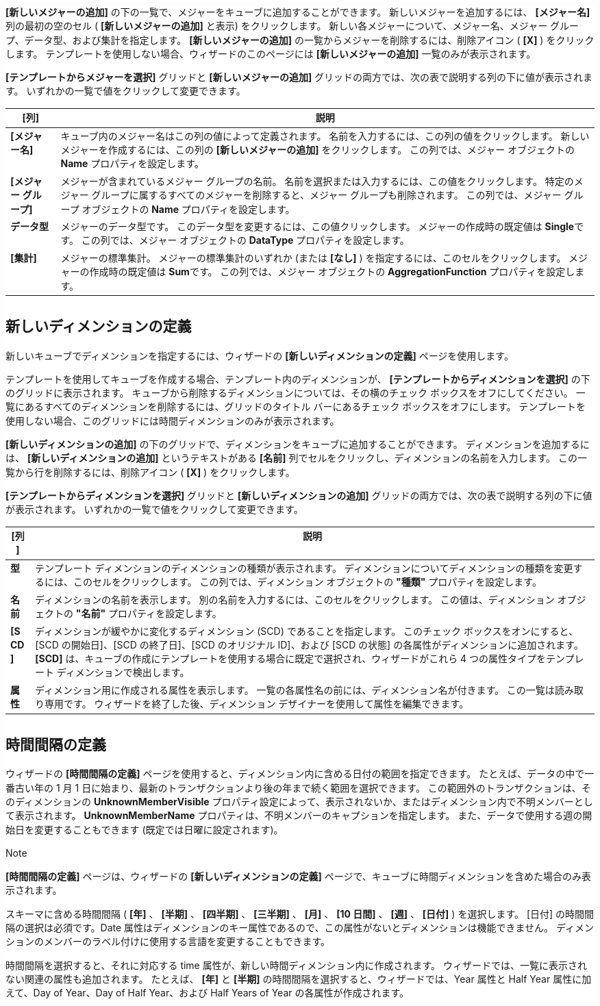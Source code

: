  **[新しいメジャーの追加]** の下の一覧で、メジャーをキューブに追加することができます。 新しいメジャーを追加するには、 **[メジャー名]** 列の最初の空のセル ( **[新しいメジャーの追加]** と表示) をクリックします。 新しい各メジャーについて、メジャー名、メジャー グループ、データ型、および集計を指定します。 **[新しいメジャーの追加]** の一覧からメジャーを削除するには、削除アイコン ( **[X]** ) をクリックします。 テンプレートを使用しない場合、ウィザードのこのページには **[新しいメジャーの追加]** 一覧のみが表示されます。  
  
 **[テンプレートからメジャーを選択]** グリッドと **[新しいメジャーの追加]** グリッドの両方では、次の表で説明する列の下に値が表示されます。 いずれかの一覧で値をクリックして変更できます。  
  
|[列]|説明|  
|------------|-----------------|  
|**[メジャー名]**|キューブ内のメジャー名はこの列の値によって定義されます。 名前を入力するには、この列の値をクリックします。 新しいメジャーを作成するには、この列の **[新しいメジャーの追加]** をクリックします。 この列では、メジャー オブジェクトの **Name** プロパティを設定します。|  
|**[メジャー グループ]**|メジャーが含まれているメジャー グループの名前。 名前を選択または入力するには、この値をクリックします。 特定のメジャー グループに属するすべてのメジャーを削除すると、メジャー グループも削除されます。 この列では、メジャー グループ オブジェクトの **Name** プロパティを設定します。|  
|**データ型**|メジャーのデータ型です。 このデータ型を変更するには、この値クリックします。 メジャーの作成時の既定値は **Single**です。 この列では、メジャー オブジェクトの **DataType** プロパティを設定します。|  
|**[集計]**|メジャーの標準集計。 メジャーの標準集計のいずれか (または **[なし]** ) を指定するには、このセルをクリックします。 メジャーの作成時の既定値は **Sum**です。 この列では、メジャー オブジェクトの **AggregationFunction** プロパティを設定します。|  
  
## <a name="defining-new-dimensions"></a>新しいディメンションの定義  
 新しいキューブでディメンションを指定するには、ウィザードの **[新しいディメンションの定義]** ページを使用します。  
  
 テンプレートを使用してキューブを作成する場合、テンプレート内のディメンションが、 **[テンプレートからディメンションを選択]** の下のグリッドに表示されます。 キューブから削除するディメンションについては、その横のチェック ボックスをオフにしてください。 一覧にあるすべてのディメンションを削除するには、グリッドのタイトル バーにあるチェック ボックスをオフにします。 テンプレートを使用しない場合、このグリッドには時間ディメンションのみが表示されます。  
  
 **[新しいディメンションの追加]** の下のグリッドで、ディメンションをキューブに追加することができます。 ディメンションを追加するには、 **[新しいディメンションの追加]** というテキストがある **[名前]** 列でセルをクリックし、ディメンションの名前を入力します。 この一覧から行を削除するには、削除アイコン ( **[X]** ) をクリックします。  
  
 **[テンプレートからディメンションを選択]** グリッドと **[新しいディメンションの追加]** グリッドの両方では、次の表で説明する列の下に値が表示されます。 いずれかの一覧で値をクリックして変更できます。  
  
|[列]|説明|  
|------------|-----------------|  
|**型**|テンプレート ディメンションのディメンションの種類が表示されます。 ディメンションについてディメンションの種類を変更するには、このセルをクリックします。 この列では、ディメンション オブジェクトの **"種類"** プロパティを設定します。|  
|**名前**|ディメンションの名前を表示します。 別の名前を入力するには、このセルをクリックします。 この値は、ディメンション オブジェクトの **"名前"** プロパティを設定します。|  
|**[SCD]**|ディメンションが緩やかに変化するディメンション (SCD) であることを指定します。 このチェック ボックスをオンにすると、[SCD の開始日]、[SCD の終了日]、[SCD のオリジナル ID]、および [SCD の状態] の各属性がディメンションに追加されます。 **[SCD]** は、キューブの作成にテンプレートを使用する場合に既定で選択され、ウィザードがこれら 4 つの属性タイプをテンプレート ディメンションで検出します。|  
|**属性**|ディメンション用に作成される属性を表示します。 一覧の各属性名の前には、ディメンション名が付きます。 この一覧は読み取り専用です。 ウィザードを終了した後、ディメンション デザイナーを使用して属性を編集できます。|  
  
## <a name="defining-time-periods"></a>時間間隔の定義  
 ウィザードの **[時間間隔の定義]** ページを使用すると、ディメンション内に含める日付の範囲を指定できます。 たとえば、データの中で一番古い年の 1 月 1 日に始まり、最新のトランザクションより後の年まで続く範囲を選択できます。 この範囲外のトランザクションは、そのディメンションの **UnknownMemberVisible** プロパティ設定によって、表示されないか、またはディメンション内で不明メンバーとして表示されます。 **UnknownMemberName** プロパティは、不明メンバーのキャプションを指定します。 また、データで使用する週の開始日を変更することもできます (既定では日曜に設定されます)。  
  
> [!NOTE]  
>  **[時間間隔の定義]** ページは、ウィザードの **[新しいディメンションの定義]** ページで、キューブに時間ディメンションを含めた場合のみ表示されます。  
  
 スキーマに含める時間間隔 ( **[年]** 、 **[半期]** 、 **[四半期]** 、 **[三半期]** 、 **[月]** 、 **[10 日間]** 、 **[週]** 、 **[日付]** ) を選択します。 [日付] の時間間隔の選択は必須です。Date 属性はディメンションのキー属性であるので、この属性がないとディメンションは機能できません。 ディメンションのメンバーのラベル付けに使用する言語を変更することもできます。  
  
 時間間隔を選択すると、それに対応する time 属性が、新しい時間ディメンション内に作成されます。 ウィザードでは、一覧に表示されない関連の属性も追加されます。 たとえば、 **[年]** と **[半期]** の時間間隔を選択すると、ウィザードでは、Year 属性と Half Year 属性に加えて、Day of Year、Day of Half Year、および Half Years of Year の各属性が作成されます。  
  